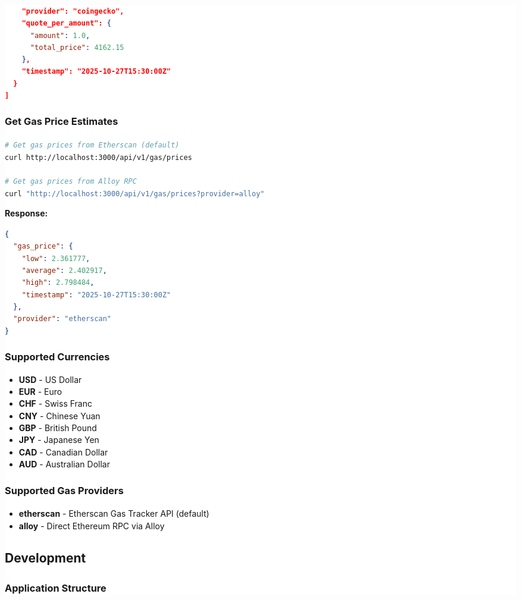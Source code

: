 ```json
    "provider": "coingecko", 
    "quote_per_amount": {
      "amount": 1.0,
      "total_price": 4162.15
    },
    "timestamp": "2025-10-27T15:30:00Z"
  }
]
```

### Get Gas Price Estimates

```bash
# Get gas prices from Etherscan (default)
curl http://localhost:3000/api/v1/gas/prices

# Get gas prices from Alloy RPC 
curl "http://localhost:3000/api/v1/gas/prices?provider=alloy"
```

**Response:**
```json
{
  "gas_price": {
    "low": 2.361777,
    "average": 2.402917,
    "high": 2.798484,
    "timestamp": "2025-10-27T15:30:00Z"
  },
  "provider": "etherscan"
}
```

### Supported Currencies

- **USD** - US Dollar
- **EUR** - Euro  
- **CHF** - Swiss Franc
- **CNY** - Chinese Yuan
- **GBP** - British Pound
- **JPY** - Japanese Yen
- **CAD** - Canadian Dollar
- **AUD** - Australian Dollar

### Supported Gas Providers

- **etherscan** - Etherscan Gas Tracker API (default)
- **alloy** - Direct Ethereum RPC via Alloy

## Development

### Application Structure

